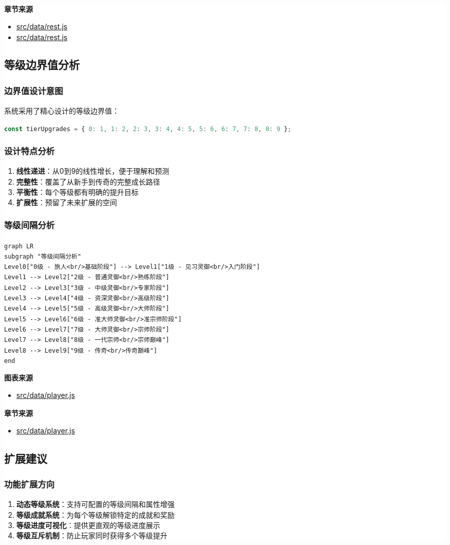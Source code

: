 **章节来源**
- [src/data/rest.js](file://src/data/rest.js#L140-L145)
- [src/data/rest.js](file://src/data/rest.js#L10-L17)

## 等级边界值分析

### 边界值设计意图

系统采用了精心设计的等级边界值：

```javascript
const tierUpgrades = { 0: 1, 1: 2, 2: 3, 3: 4, 4: 5, 5: 6, 6: 7, 7: 8, 8: 9 };
```

### 设计特点分析

1. **线性递进**：从0到9的线性增长，便于理解和预测
2. **完整性**：覆盖了从新手到传奇的完整成长路径
3. **平衡性**：每个等级都有明确的提升目标
4. **扩展性**：预留了未来扩展的空间

### 等级间隔分析

```mermaid
graph LR
subgraph "等级间隔分析"
Level0["0级 - 旅人<br/>基础阶段"] --> Level1["1级 - 见习灵御<br/>入门阶段"]
Level1 --> Level2["2级 - 普通灵御<br/>熟练阶段"]
Level2 --> Level3["3级 - 中级灵御<br/>专家阶段"]
Level3 --> Level4["4级 - 资深灵御<br/>高级阶段"]
Level4 --> Level5["5级 - 高级灵御<br/>大师阶段"]
Level5 --> Level6["6级 - 准大师灵御<br/>准宗师阶段"]
Level6 --> Level7["7级 - 大师灵御<br/>宗师阶段"]
Level7 --> Level8["8级 - 一代宗师<br/>宗师巅峰"]
Level8 --> Level9["9级 - 传奇<br/>传奇巅峰"]
end
```

**图表来源**
- [src/data/player.js](file://src/data/player.js#L4-L10)

**章节来源**
- [src/data/player.js](file://src/data/player.js#L4-L10)

## 扩展建议

### 功能扩展方向

1. **动态等级系统**：支持可配置的等级间隔和属性增强
2. **等级成就系统**：为每个等级解锁特定的成就和奖励
3. **等级进度可视化**：提供更直观的等级进度展示
4. **等级互斥机制**：防止玩家同时获得多个等级提升
